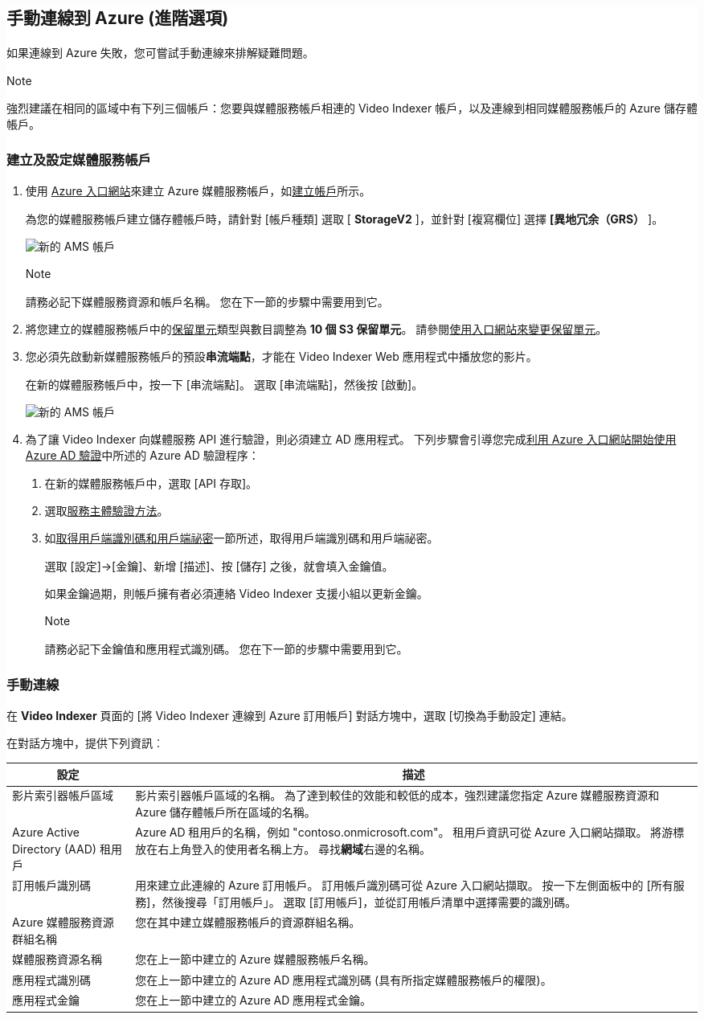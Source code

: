 ## <a name="connect-to-azure-manually-advanced-option"></a>手動連線到 Azure (進階選項)

如果連線到 Azure 失敗，您可嘗試手動連線來排解疑難問題。

> [!NOTE]
> 強烈建議在相同的區域中有下列三個帳戶：您要與媒體服務帳戶相連的 Video Indexer 帳戶，以及連線到相同媒體服務帳戶的 Azure 儲存體帳戶。

### <a name="create-and-configure-a-media-services-account"></a>建立及設定媒體服務帳戶

1. 使用 [Azure 入口網站](https://portal.azure.com/)來建立 Azure 媒體服務帳戶，如[建立帳戶](../previous/media-services-portal-create-account.md)所示。

    為您的媒體服務帳戶建立儲存體帳戶時，請針對 [帳戶種類] 選取 [ **StorageV2** ]，並針對 [複寫欄位] 選擇 **[異地冗余（GRS）** ]。

    ![新的 AMS 帳戶](./media/create-account/create-ams-account1.png)

    > [!NOTE]
    > 請務必記下媒體服務資源和帳戶名稱。 您在下一節的步驟中需要用到它。

2. 將您建立的媒體服務帳戶中的[保留單元](../previous/media-services-scale-media-processing-overview.md )類型與數目調整為 **10 個 S3 保留單元**。 請參閱[使用入口網站來變更保留單元](../previous/media-services-portal-scale-media-processing.md)。
3. 您必須先啟動新媒體服務帳戶的預設**串流端點**，才能在 Video Indexer Web 應用程式中播放您的影片。

    在新的媒體服務帳戶中，按一下 [串流端點]。 選取 [串流端點]，然後按 [啟動]。

    ![新的 AMS 帳戶](./media/create-account/create-ams-account2.png)

4. 為了讓 Video Indexer 向媒體服務 API 進行驗證，則必須建立 AD 應用程式。 下列步驟會引導您完成[利用 Azure 入口網站開始使用 Azure AD 驗證](../previous/media-services-portal-get-started-with-aad.md)中所述的 Azure AD 驗證程序：

    1. 在新的媒體服務帳戶中，選取 [API 存取]。
    2. 選取[服務主體驗證方法](../previous/media-services-portal-get-started-with-aad.md#service-principal-authentication)。
    3. 如[取得用戶端識別碼和用戶端祕密](../previous/media-services-portal-get-started-with-aad.md#get-the-client-id-and-client-secret)一節所述，取得用戶端識別碼和用戶端祕密。

        選取 [設定]->[金鑰]、新增 [描述]、按 [儲存] 之後，就會填入金鑰值。

        如果金鑰過期，則帳戶擁有者必須連絡 Video Indexer 支援小組以更新金鑰。

        > [!NOTE]
        > 請務必記下金鑰值和應用程式識別碼。 您在下一節的步驟中需要用到它。

### <a name="connect-manually"></a>手動連線

在 **Video Indexer** 頁面的 [將 Video Indexer 連線到 Azure 訂用帳戶][](https://www.videoindexer.ai/) 對話方塊中，選取 [切換為手動設定] 連結。

在對話方塊中，提供下列資訊︰

|設定|描述|
|---|---|
|影片索引器帳戶區域|影片索引器帳戶區域的名稱。 為了達到較佳的效能和較低的成本，強烈建議您指定 Azure 媒體服務資源和 Azure 儲存體帳戶所在區域的名稱。 |
|Azure Active Directory (AAD) 租用戶|Azure AD 租用戶的名稱，例如 "contoso.onmicrosoft.com"。 租用戶資訊可從 Azure 入口網站擷取。 將游標放在右上角登入的使用者名稱上方。 尋找**網域**右邊的名稱。|
|訂用帳戶識別碼|用來建立此連線的 Azure 訂用帳戶。 訂用帳戶識別碼可從 Azure 入口網站擷取。 按一下左側面板中的 [所有服務]，然後搜尋「訂用帳戶」。 選取 [訂用帳戶]，並從訂用帳戶清單中選擇需要的識別碼。|
|Azure 媒體服務資源群組名稱|您在其中建立媒體服務帳戶的資源群組名稱。|
|媒體服務資源名稱|您在上一節中建立的 Azure 媒體服務帳戶名稱。|
|應用程式識別碼|您在上一節中建立的 Azure AD 應用程式識別碼 (具有所指定媒體服務帳戶的權限)。|
|應用程式金鑰|您在上一節中建立的 Azure AD 應用程式金鑰。 |
